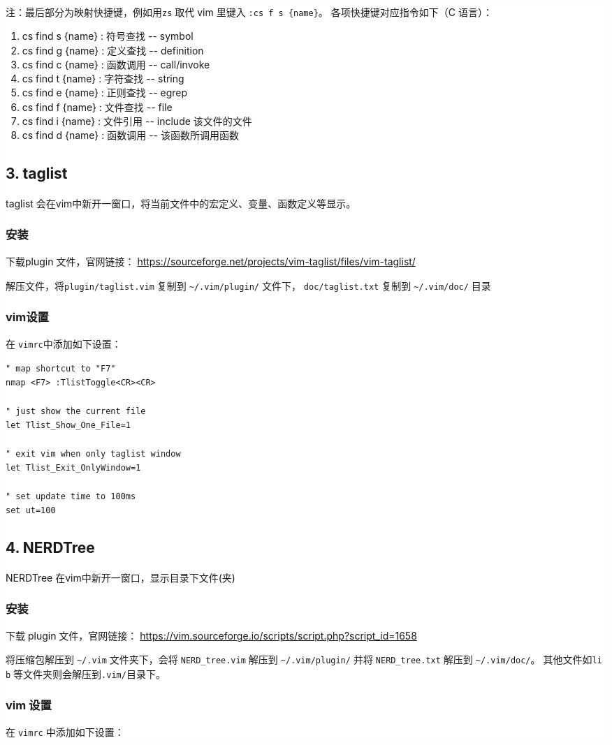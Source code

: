 注：最后部分为映射快捷键，例如用`zs` 取代 vim 里键入 `:cs f s {name}`。
各项快捷键对应指令如下（C 语言）：

1. cs find s {name} : 符号查找 -- symbol
2. cs find g {name} : 定义查找 -- definition
3. cs find c {name} : 函数调用 -- call/invoke
4. cs find t {name} : 字符查找 -- string
5. cs find e {name} : 正则查找 -- egrep
6. cs find f {name} : 文件查找 -- file
7. cs find i {name} : 文件引用 -- include 该文件的文件
8. cs find d {name} : 函数调用 -- 该函数所调用函数

## 3. taglist

taglist 会在vim中新开一窗口，将当前文件中的宏定义、变量、函数定义等显示。
### 安装
下载plugin 文件，官网链接：
https://sourceforge.net/projects/vim-taglist/files/vim-taglist/

解压文件，将`plugin/taglist.vim` 复制到 `~/.vim/plugin/` 文件下， `doc/taglist.txt` 复制到 `~/.vim/doc/` 目录

### vim设置

在 `vimrc`中添加如下设置：

```
" map shortcut to "F7"
nmap <F7> :TlistToggle<CR><CR>

" just show the current file
let Tlist_Show_One_File=1

" exit vim when only taglist window
let Tlist_Exit_OnlyWindow=1

" set update time to 100ms
set ut=100
```

## 4. NERDTree

NERDTree 在vim中新开一窗口，显示目录下文件(夹)

### 安装
下载 plugin 文件，官网链接：
https://vim.sourceforge.io/scripts/script.php?script_id=1658

将压缩包解压到 `~/.vim` 文件夹下，会将 `NERD_tree.vim` 解压到 `~/.vim/plugin/` 并将 `NERD_tree.txt` 解压到 `~/.vim/doc/`。 其他文件如`lib` 等文件夹则会解压到`.vim/`目录下。

### vim 设置
在 `vimrc` 中添加如下设置：
